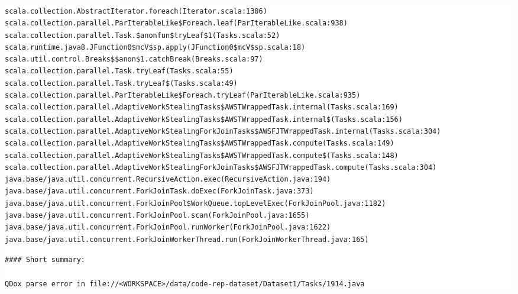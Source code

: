 	scala.collection.AbstractIterator.foreach(Iterator.scala:1306)
	scala.collection.parallel.ParIterableLike$Foreach.leaf(ParIterableLike.scala:938)
	scala.collection.parallel.Task.$anonfun$tryLeaf$1(Tasks.scala:52)
	scala.runtime.java8.JFunction0$mcV$sp.apply(JFunction0$mcV$sp.scala:18)
	scala.util.control.Breaks$$anon$1.catchBreak(Breaks.scala:97)
	scala.collection.parallel.Task.tryLeaf(Tasks.scala:55)
	scala.collection.parallel.Task.tryLeaf$(Tasks.scala:49)
	scala.collection.parallel.ParIterableLike$Foreach.tryLeaf(ParIterableLike.scala:935)
	scala.collection.parallel.AdaptiveWorkStealingTasks$AWSTWrappedTask.internal(Tasks.scala:169)
	scala.collection.parallel.AdaptiveWorkStealingTasks$AWSTWrappedTask.internal$(Tasks.scala:156)
	scala.collection.parallel.AdaptiveWorkStealingForkJoinTasks$AWSFJTWrappedTask.internal(Tasks.scala:304)
	scala.collection.parallel.AdaptiveWorkStealingTasks$AWSTWrappedTask.compute(Tasks.scala:149)
	scala.collection.parallel.AdaptiveWorkStealingTasks$AWSTWrappedTask.compute$(Tasks.scala:148)
	scala.collection.parallel.AdaptiveWorkStealingForkJoinTasks$AWSFJTWrappedTask.compute(Tasks.scala:304)
	java.base/java.util.concurrent.RecursiveAction.exec(RecursiveAction.java:194)
	java.base/java.util.concurrent.ForkJoinTask.doExec(ForkJoinTask.java:373)
	java.base/java.util.concurrent.ForkJoinPool$WorkQueue.topLevelExec(ForkJoinPool.java:1182)
	java.base/java.util.concurrent.ForkJoinPool.scan(ForkJoinPool.java:1655)
	java.base/java.util.concurrent.ForkJoinPool.runWorker(ForkJoinPool.java:1622)
	java.base/java.util.concurrent.ForkJoinWorkerThread.run(ForkJoinWorkerThread.java:165)
```
#### Short summary: 

QDox parse error in file://<WORKSPACE>/data/code-rep-dataset/Dataset1/Tasks/1914.java